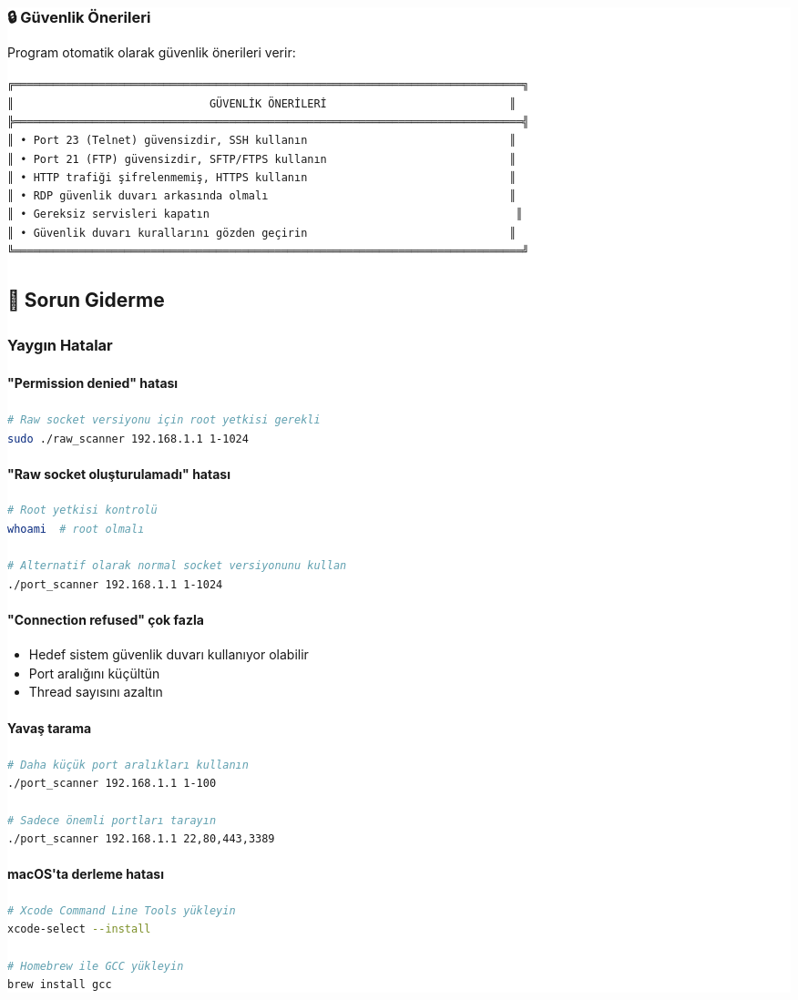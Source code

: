 ### 🔒 Güvenlik Önerileri

Program otomatik olarak güvenlik önerileri verir:

```
╔══════════════════════════════════════════════════════════════════════════════╗
║                              GÜVENLİK ÖNERİLERİ                            ║
╠══════════════════════════════════════════════════════════════════════════════╣
║ • Port 23 (Telnet) güvensizdir, SSH kullanın                               ║
║ • Port 21 (FTP) güvensizdir, SFTP/FTPS kullanın                            ║
║ • HTTP trafiği şifrelenmemiş, HTTPS kullanın                               ║
║ • RDP güvenlik duvarı arkasında olmalı                                     ║
║ • Gereksiz servisleri kapatın                                               ║
║ • Güvenlik duvarı kurallarını gözden geçirin                               ║
╚══════════════════════════════════════════════════════════════════════════════╝
```

## 🔧 Sorun Giderme

### Yaygın Hatalar

#### "Permission denied" hatası
```bash
# Raw socket versiyonu için root yetkisi gerekli
sudo ./raw_scanner 192.168.1.1 1-1024
```

#### "Raw socket oluşturulamadı" hatası
```bash
# Root yetkisi kontrolü
whoami  # root olmalı

# Alternatif olarak normal socket versiyonunu kullan
./port_scanner 192.168.1.1 1-1024
```

#### "Connection refused" çok fazla
- Hedef sistem güvenlik duvarı kullanıyor olabilir
- Port aralığını küçültün
- Thread sayısını azaltın

#### Yavaş tarama
```bash
# Daha küçük port aralıkları kullanın
./port_scanner 192.168.1.1 1-100

# Sadece önemli portları tarayın
./port_scanner 192.168.1.1 22,80,443,3389
```

#### macOS'ta derleme hatası
```bash
# Xcode Command Line Tools yükleyin
xcode-select --install

# Homebrew ile GCC yükleyin
brew install gcc
```
